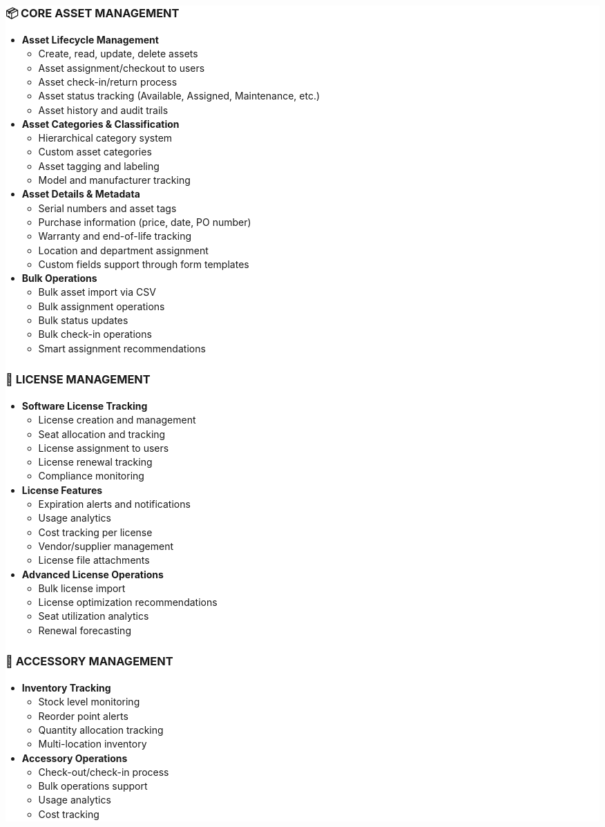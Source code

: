 ### 📦 **CORE ASSET MANAGEMENT**
- **Asset Lifecycle Management**
  - Create, read, update, delete assets
  - Asset assignment/checkout to users
  - Asset check-in/return process
  - Asset status tracking (Available, Assigned, Maintenance, etc.)
  - Asset history and audit trails
- **Asset Categories & Classification**
  - Hierarchical category system
  - Custom asset categories
  - Asset tagging and labeling
  - Model and manufacturer tracking
- **Asset Details & Metadata**
  - Serial numbers and asset tags
  - Purchase information (price, date, PO number)
  - Warranty and end-of-life tracking
  - Location and department assignment
  - Custom fields support through form templates
- **Bulk Operations**
  - Bulk asset import via CSV
  - Bulk assignment operations
  - Bulk status updates
  - Bulk check-in operations
  - Smart assignment recommendations

### 🔑 **LICENSE MANAGEMENT**
- **Software License Tracking**
  - License creation and management
  - Seat allocation and tracking
  - License assignment to users
  - License renewal tracking
  - Compliance monitoring
- **License Features**
  - Expiration alerts and notifications
  - Usage analytics
  - Cost tracking per license
  - Vendor/supplier management
  - License file attachments
- **Advanced License Operations**
  - Bulk license import
  - License optimization recommendations
  - Seat utilization analytics
  - Renewal forecasting

### 🔧 **ACCESSORY MANAGEMENT**
- **Inventory Tracking**
  - Stock level monitoring
  - Reorder point alerts
  - Quantity allocation tracking
  - Multi-location inventory
- **Accessory Operations**
  - Check-out/check-in process
  - Bulk operations support
  - Usage analytics
  - Cost tracking

